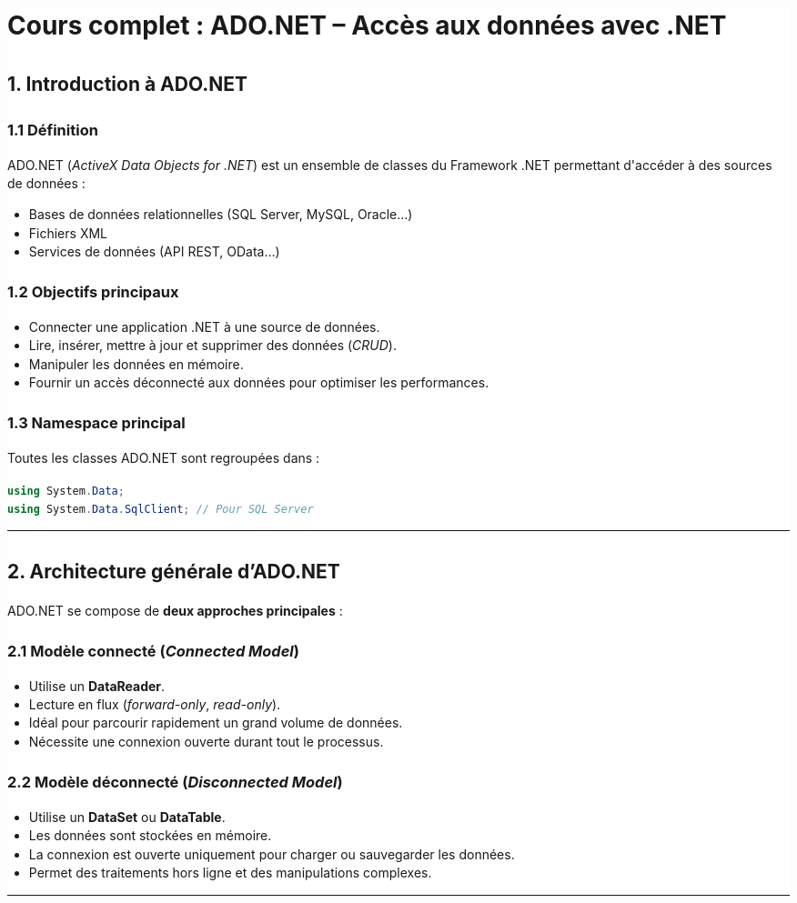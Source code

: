 
# **Cours complet : ADO.NET – Accès aux données avec .NET**

## **1. Introduction à ADO.NET**

### 1.1 Définition

ADO.NET (*ActiveX Data Objects for .NET*) est un ensemble de classes du Framework .NET permettant d'accéder à des sources de données :

* Bases de données relationnelles (SQL Server, MySQL, Oracle…)
* Fichiers XML
* Services de données (API REST, OData…)

### 1.2 Objectifs principaux

* Connecter une application .NET à une source de données.
* Lire, insérer, mettre à jour et supprimer des données (*CRUD*).
* Manipuler les données en mémoire.
* Fournir un accès déconnecté aux données pour optimiser les performances.

### 1.3 Namespace principal

Toutes les classes ADO.NET sont regroupées dans :

```csharp
using System.Data;
using System.Data.SqlClient; // Pour SQL Server
```

---

## **2. Architecture générale d’ADO.NET**

ADO.NET se compose de **deux approches principales** :

### 2.1 Modèle connecté (*Connected Model*)

* Utilise un **DataReader**.
* Lecture en flux (*forward-only*, *read-only*).
* Idéal pour parcourir rapidement un grand volume de données.
* Nécessite une connexion ouverte durant tout le processus.

### 2.2 Modèle déconnecté (*Disconnected Model*)

* Utilise un **DataSet** ou **DataTable**.
* Les données sont stockées en mémoire.
* La connexion est ouverte uniquement pour charger ou sauvegarder les données.
* Permet des traitements hors ligne et des manipulations complexes.

---
